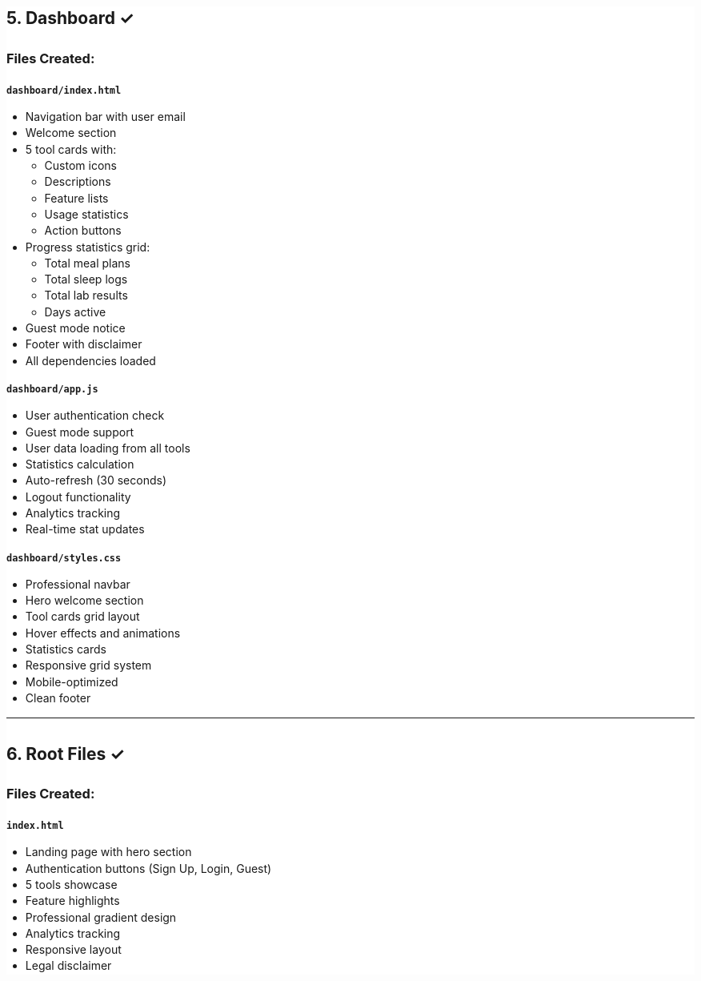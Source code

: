 
## 5. Dashboard ✓

### Files Created:

**`dashboard/index.html`**
- Navigation bar with user email
- Welcome section
- 5 tool cards with:
  - Custom icons
  - Descriptions
  - Feature lists
  - Usage statistics
  - Action buttons
- Progress statistics grid:
  - Total meal plans
  - Total sleep logs
  - Total lab results
  - Days active
- Guest mode notice
- Footer with disclaimer
- All dependencies loaded

**`dashboard/app.js`**
- User authentication check
- Guest mode support
- User data loading from all tools
- Statistics calculation
- Auto-refresh (30 seconds)
- Logout functionality
- Analytics tracking
- Real-time stat updates

**`dashboard/styles.css`**
- Professional navbar
- Hero welcome section
- Tool cards grid layout
- Hover effects and animations
- Statistics cards
- Responsive grid system
- Mobile-optimized
- Clean footer

---

## 6. Root Files ✓

### Files Created:

**`index.html`**
- Landing page with hero section
- Authentication buttons (Sign Up, Login, Guest)
- 5 tools showcase
- Feature highlights
- Professional gradient design
- Analytics tracking
- Responsive layout
- Legal disclaimer
